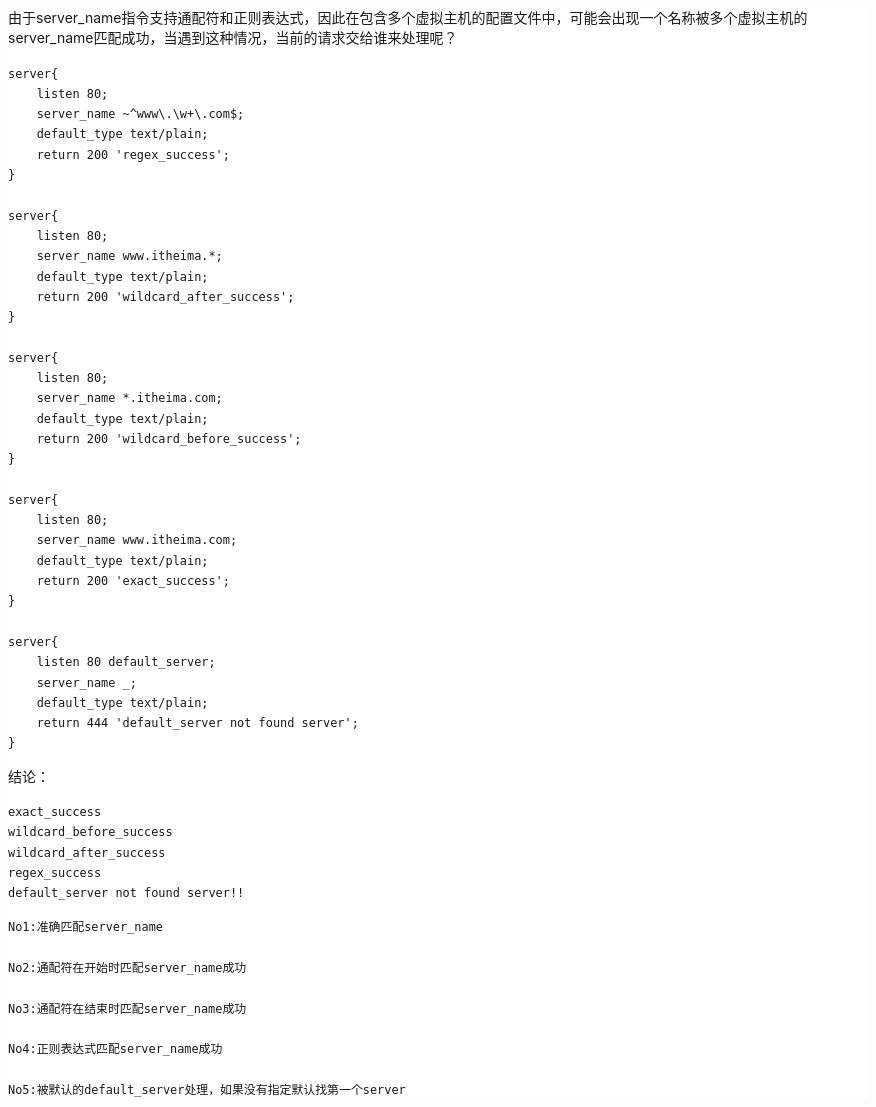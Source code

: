 由于server_name指令支持通配符和正则表达式，因此在包含多个虚拟主机的配置文件中，可能会出现一个名称被多个虚拟主机的server_name匹配成功，当遇到这种情况，当前的请求交给谁来处理呢？

```properties
server{
	listen 80;
	server_name ~^www\.\w+\.com$;
	default_type text/plain;
	return 200 'regex_success';
}

server{
	listen 80;
	server_name www.itheima.*;
	default_type text/plain;
	return 200 'wildcard_after_success';
}

server{
	listen 80;
	server_name *.itheima.com;
	default_type text/plain;
	return 200 'wildcard_before_success';
}

server{
	listen 80;
	server_name www.itheima.com;
	default_type text/plain;
	return 200 'exact_success';
}

server{
	listen 80 default_server;
	server_name _;
	default_type text/plain;
	return 444 'default_server not found server';
}
```

结论：

```properties
exact_success
wildcard_before_success
wildcard_after_success
regex_success
default_server not found server!!
```

```
No1:准确匹配server_name

No2:通配符在开始时匹配server_name成功

No3:通配符在结束时匹配server_name成功

No4:正则表达式匹配server_name成功

No5:被默认的default_server处理，如果没有指定默认找第一个server
```
